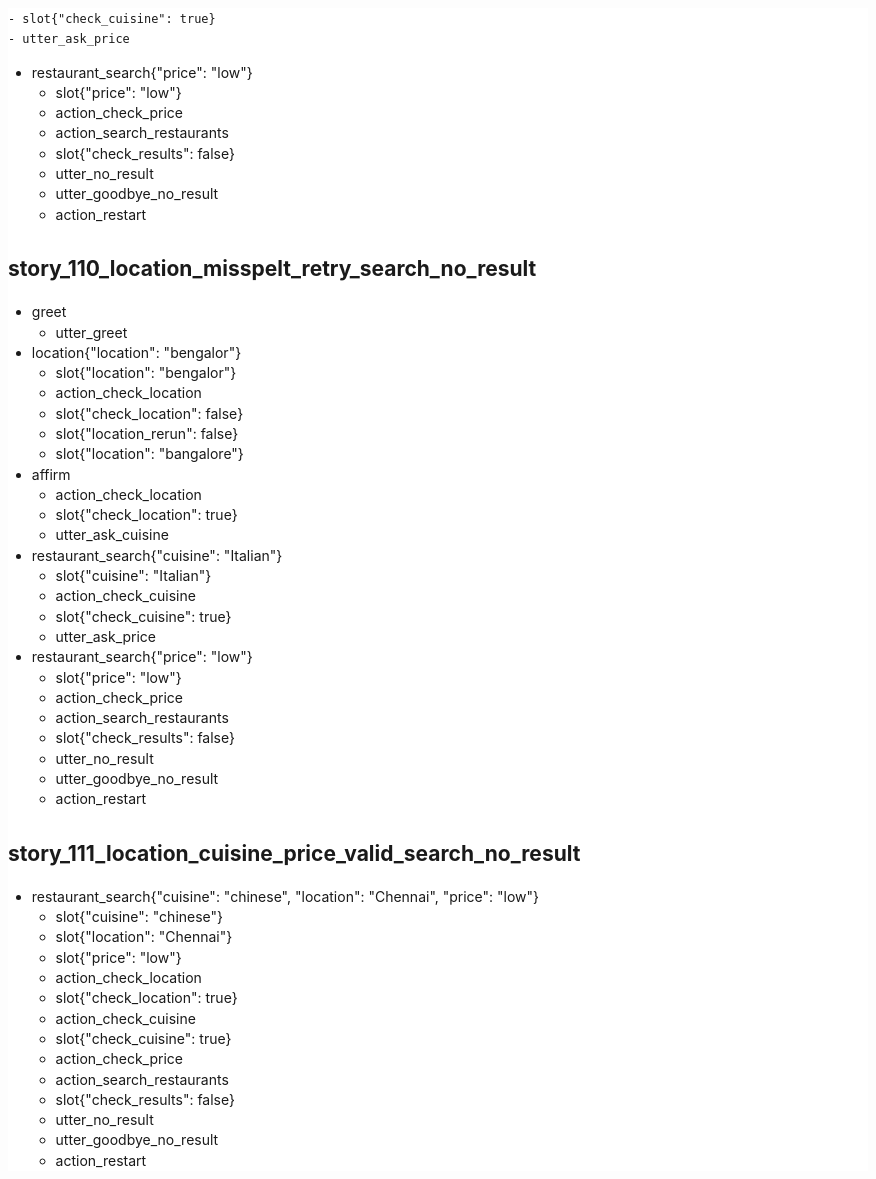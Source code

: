     - slot{"check_cuisine": true}
    - utter_ask_price
* restaurant_search{"price": "low"}
    - slot{"price": "low"}
    - action_check_price
    - action_search_restaurants
    - slot{"check_results": false}
    - utter_no_result
    - utter_goodbye_no_result
    - action_restart

## story_110_location_misspelt_retry_search_no_result
* greet
    - utter_greet
* location{"location": "bengalor"}
    - slot{"location": "bengalor"}
    - action_check_location
    - slot{"check_location": false}
    - slot{"location_rerun": false}
    - slot{"location": "bangalore"}
* affirm
    - action_check_location
    - slot{"check_location": true}
    - utter_ask_cuisine
* restaurant_search{"cuisine": "Italian"}
    - slot{"cuisine": "Italian"}
    - action_check_cuisine
    - slot{"check_cuisine": true}
    - utter_ask_price
* restaurant_search{"price": "low"}
    - slot{"price": "low"}
    - action_check_price
    - action_search_restaurants
    - slot{"check_results": false}
    - utter_no_result
    - utter_goodbye_no_result
    - action_restart

## story_111_location_cuisine_price_valid_search_no_result
* restaurant_search{"cuisine": "chinese", "location": "Chennai", "price": "low"}
    - slot{"cuisine": "chinese"}
    - slot{"location": "Chennai"}
    - slot{"price": "low"}
    - action_check_location
    - slot{"check_location": true}
    - action_check_cuisine
    - slot{"check_cuisine": true}
    - action_check_price
    - action_search_restaurants
    - slot{"check_results": false}
    - utter_no_result
    - utter_goodbye_no_result
    - action_restart
